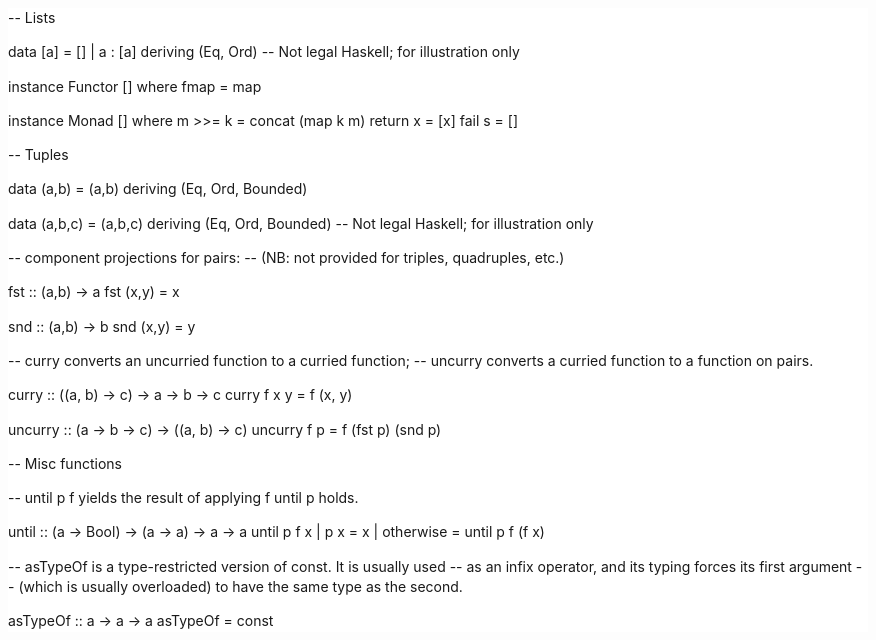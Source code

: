 -- Lists


data  [a]  =  [] | a : [a]  deriving (Eq, Ord)
-- Not legal Haskell; for illustration only


instance Functor [] where
    fmap = map


instance  Monad []  where
    m >>= k          = concat (map k m)
    return x         = [x]
    fail s           = []

-- Tuples


data  (a,b)   =  (a,b)    deriving (Eq, Ord, Bounded)

data  (a,b,c) =  (a,b,c)  deriving (Eq, Ord, Bounded)
-- Not legal Haskell; for illustration only

-- component projections for pairs:
-- (NB: not provided for triples, quadruples, etc.)

fst              :: (a,b) -> a
fst (x,y)        =  x


snd              :: (a,b) -> b
snd (x,y)        =  y

-- curry converts an uncurried function to a curried function;
-- uncurry converts a curried function to a function on pairs.

curry            :: ((a, b) -> c) -> a -> b -> c
curry f x y      =  f (x, y)


uncurry          :: (a -> b -> c) -> ((a, b) -> c)
uncurry f p      =  f (fst p) (snd p)

-- Misc functions

-- until p f  yields the result of applying f until p holds.

until            :: (a -> Bool) -> (a -> a) -> a -> a
until p f x 
     | p x       =  x
     | otherwise =  until p f (f x)

-- asTypeOf is a type-restricted version of const.  It is usually used
-- as an infix operator, and its typing forces its first argument
-- (which is usually overloaded) to have the same type as the second.

asTypeOf         :: a -> a -> a
asTypeOf         =  const
